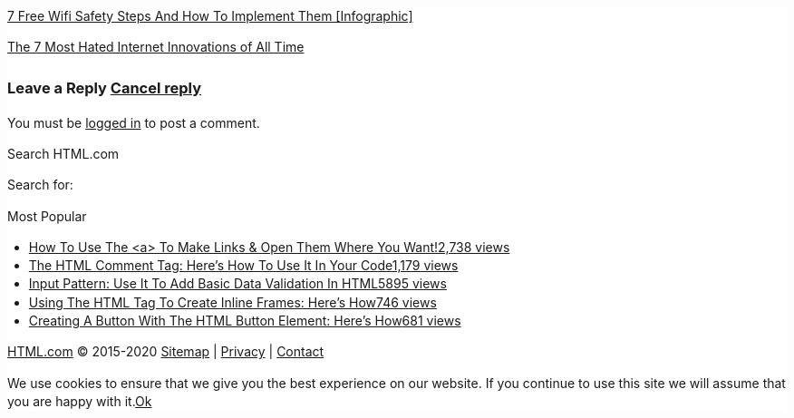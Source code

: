 [<span class="nav-link-label"><span class="genericon genericon-previous"></span></span>7 Free Wifi Safety Steps And How To Implement Them \[Infographic\]](https://html.com/blog/free-wi-fi-safety/)

[The 7 Most Hated Internet Innovations of All Time<span class="nav-link-label"><span class="genericon genericon-next"></span></span>](https://html.com/blog/hated-internet-innovations/)

### Leave a Reply <span class="small"><a href="https://html.com/blog/websites-britain-blocked/#respond" id="cancel-comment-reply-link">Cancel reply</a></span>

You must be [logged in](https://html.com/wp-login.php?redirect_to=https%3A%2F%2Fhtml.com%2Fblog%2Fwebsites-britain-blocked%2F) to post a comment.

Search HTML.com

<span class="screen-reader-text">Search for:</span>

Most Popular

-   <a href="https://html.com/attributes/a-target/" class="popular_posts_bars_link">How To Use The &lt;a&gt; To Make Links &amp; Open Them Where You Want!</a><span class="popular_posts_bars_comment_count_hold"><a href="https://html.com/attributes/a-target/#comments" class="popular_posts_bars_comment_count">2,738 views</a><span class="popular_posts_bars_comment_count_triangle"></span></span>
-   <a href="https://html.com/tags/comment-tag/" class="popular_posts_bars_link">The HTML Comment Tag: Here’s How To Use It In Your Code</a><span class="popular_posts_bars_comment_count_hold"><a href="https://html.com/tags/comment-tag/#comments" class="popular_posts_bars_comment_count">1,179 views</a><span class="popular_posts_bars_comment_count_triangle"></span></span>
-   <a href="https://html.com/attributes/input-pattern/" class="popular_posts_bars_link">Input Pattern: Use It To Add Basic Data Validation In HTML5</a><span class="popular_posts_bars_comment_count_hold"><a href="https://html.com/attributes/input-pattern/#comments" class="popular_posts_bars_comment_count">895 views</a><span class="popular_posts_bars_comment_count_triangle"></span></span>
-   <a href="https://html.com/tags/iframe/" class="popular_posts_bars_link">Using The HTML Tag To Create Inline Frames: Here’s How</a><span class="popular_posts_bars_comment_count_hold"><a href="https://html.com/tags/iframe/#comments" class="popular_posts_bars_comment_count">746 views</a><span class="popular_posts_bars_comment_count_triangle"></span></span>
-   <a href="https://html.com/tags/button/" class="popular_posts_bars_link">Creating A Button With The HTML Button Element: Here’s How</a><span class="popular_posts_bars_comment_count_hold"><a href="https://html.com/tags/button/#comments" class="popular_posts_bars_comment_count">681 views</a><span class="popular_posts_bars_comment_count_triangle"></span></span>

[HTML.com](https://html.com/) © 2015-2020 [Sitemap](https://html.com/sitemap/) | [Privacy](https://html.com/privacy/) | [Contact](https://html.com/contact/)

<span id="cn-notice-text" class="cn-text-container">We use cookies to ensure that we give you the best experience on our website. If you continue to use this site we will assume that you are happy with it.</span><span id="cn-notice-buttons" class="cn-buttons-container"><a href="#" id="cn-accept-cookie" class="cn-set-cookie cn-button bootstrap button">Ok</a></span><a href="javascript:void(0);" id="cn-close-notice" class="cn-close-icon"></a>
